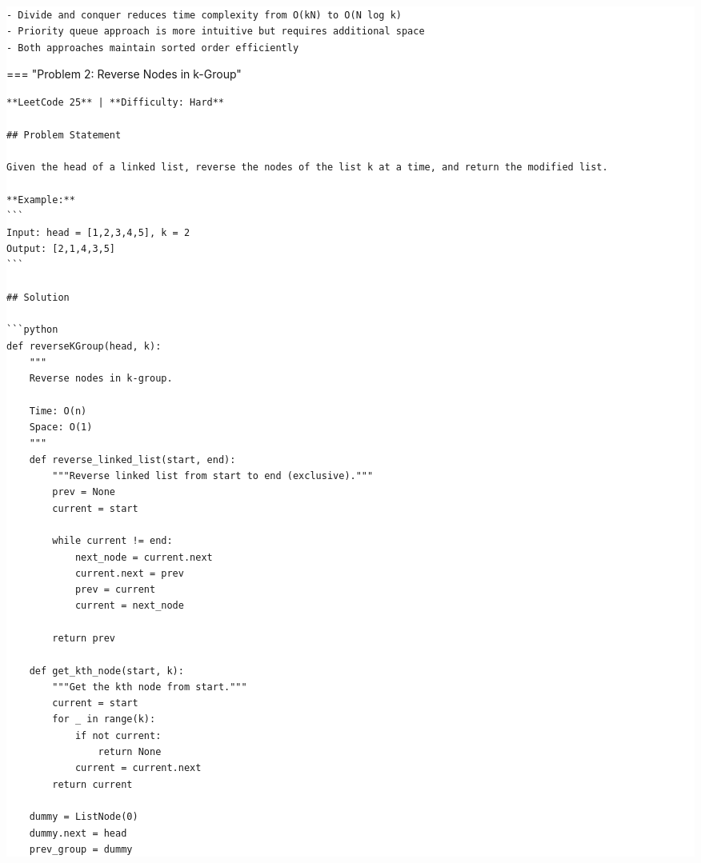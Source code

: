     - Divide and conquer reduces time complexity from O(kN) to O(N log k)
    - Priority queue approach is more intuitive but requires additional space
    - Both approaches maintain sorted order efficiently

=== "Problem 2: Reverse Nodes in k-Group"

    **LeetCode 25** | **Difficulty: Hard**

    ## Problem Statement

    Given the head of a linked list, reverse the nodes of the list k at a time, and return the modified list.

    **Example:**
    ```
    Input: head = [1,2,3,4,5], k = 2
    Output: [2,1,4,3,5]
    ```

    ## Solution

    ```python
    def reverseKGroup(head, k):
        """
        Reverse nodes in k-group.
        
        Time: O(n)
        Space: O(1)
        """
        def reverse_linked_list(start, end):
            """Reverse linked list from start to end (exclusive)."""
            prev = None
            current = start
            
            while current != end:
                next_node = current.next
                current.next = prev
                prev = current
                current = next_node
            
            return prev
        
        def get_kth_node(start, k):
            """Get the kth node from start."""
            current = start
            for _ in range(k):
                if not current:
                    return None
                current = current.next
            return current
        
        dummy = ListNode(0)
        dummy.next = head
        prev_group = dummy
        